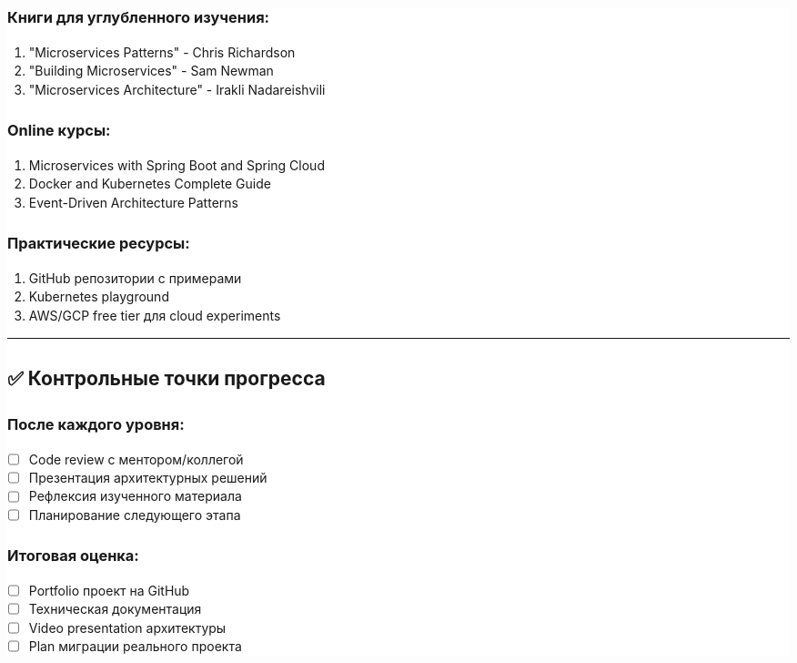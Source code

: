 ### Книги для углубленного изучения:
1. "Microservices Patterns" - Chris Richardson
2. "Building Microservices" - Sam Newman
3. "Microservices Architecture" - Irakli Nadareishvili

### Online курсы:
1. Microservices with Spring Boot and Spring Cloud
2. Docker and Kubernetes Complete Guide
3. Event-Driven Architecture Patterns

### Практические ресурсы:
1. GitHub репозитории с примерами
2. Kubernetes playground
3. AWS/GCP free tier для cloud experiments

---

## ✅ Контрольные точки прогресса

### После каждого уровня:
- [ ] Code review с ментором/коллегой
- [ ] Презентация архитектурных решений
- [ ] Рефлексия изученного материала
- [ ] Планирование следующего этапа

### Итоговая оценка:
- [ ] Portfolio проект на GitHub
- [ ] Техническая документация
- [ ] Video presentation архитектуры
- [ ] Plan миграции реального проекта
